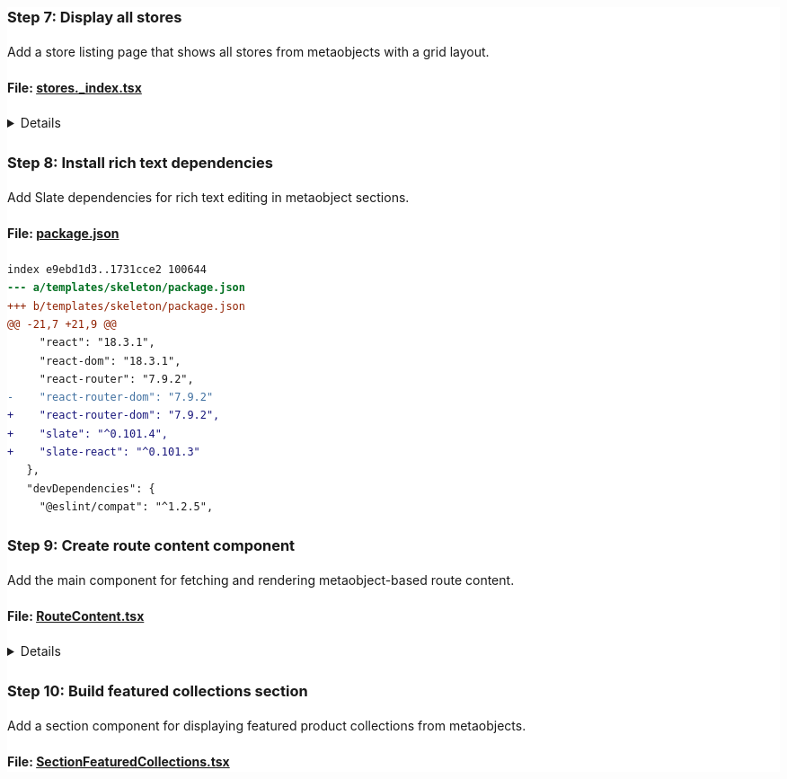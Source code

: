 ### Step 7: Display all stores

Add a store listing page that shows all stores from metaobjects with a grid layout.

#### File: [stores._index.tsx](https://github.com/Shopify/hydrogen/blob/4f5db289f8a9beb5c46dda9416a7ae8151f7e08e/cookbook/recipes/metaobjects/ingredients/templates/skeleton/app/routes/stores._index.tsx)

<details></details>

### Step 8: Install rich text dependencies

Add Slate dependencies for rich text editing in metaobject sections.

#### File: [package.json](https://github.com/Shopify/hydrogen/blob/4f5db289f8a9beb5c46dda9416a7ae8151f7e08e/templates/skeleton/package.json)

~~~diff
index e9ebd1d3..1731cce2 100644
--- a/templates/skeleton/package.json
+++ b/templates/skeleton/package.json
@@ -21,7 +21,9 @@
     "react": "18.3.1",
     "react-dom": "18.3.1",
     "react-router": "7.9.2",
-    "react-router-dom": "7.9.2"
+    "react-router-dom": "7.9.2",
+    "slate": "^0.101.4",
+    "slate-react": "^0.101.3"
   },
   "devDependencies": {
     "@eslint/compat": "^1.2.5",
~~~

### Step 9: Create route content component

Add the main component for fetching and rendering metaobject-based route content.

#### File: [RouteContent.tsx](https://github.com/Shopify/hydrogen/blob/4f5db289f8a9beb5c46dda9416a7ae8151f7e08e/cookbook/recipes/metaobjects/ingredients/templates/skeleton/app/sections/RouteContent.tsx)

<details></details>

### Step 10: Build featured collections section

Add a section component for displaying featured product collections from metaobjects.

#### File: [SectionFeaturedCollections.tsx](https://github.com/Shopify/hydrogen/blob/4f5db289f8a9beb5c46dda9416a7ae8151f7e08e/cookbook/recipes/metaobjects/ingredients/templates/skeleton/app/sections/SectionFeaturedCollections.tsx)
